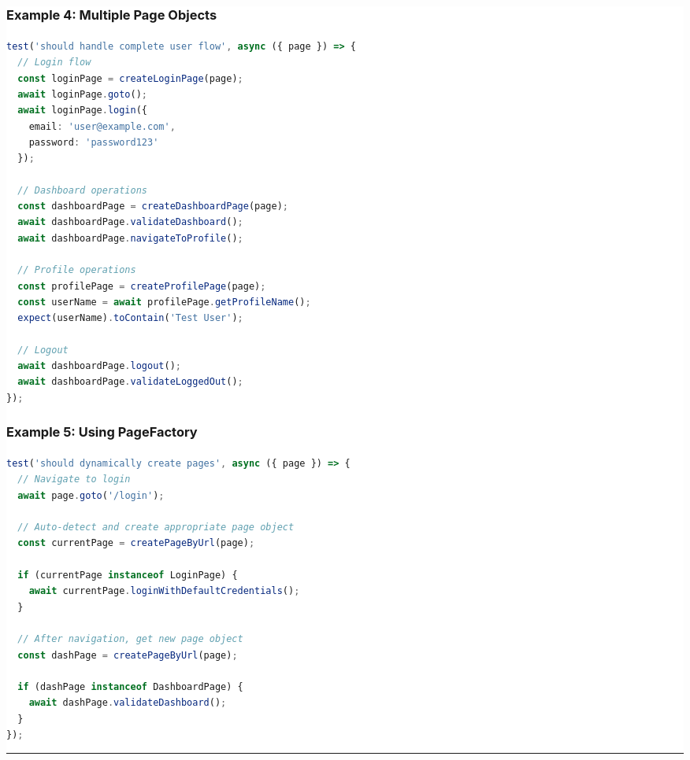 ### Example 4: Multiple Page Objects

```typescript
test('should handle complete user flow', async ({ page }) => {
  // Login flow
  const loginPage = createLoginPage(page);
  await loginPage.goto();
  await loginPage.login({ 
    email: 'user@example.com', 
    password: 'password123' 
  });
  
  // Dashboard operations
  const dashboardPage = createDashboardPage(page);
  await dashboardPage.validateDashboard();
  await dashboardPage.navigateToProfile();
  
  // Profile operations
  const profilePage = createProfilePage(page);
  const userName = await profilePage.getProfileName();
  expect(userName).toContain('Test User');
  
  // Logout
  await dashboardPage.logout();
  await dashboardPage.validateLoggedOut();
});
```

### Example 5: Using PageFactory

```typescript
test('should dynamically create pages', async ({ page }) => {
  // Navigate to login
  await page.goto('/login');
  
  // Auto-detect and create appropriate page object
  const currentPage = createPageByUrl(page);
  
  if (currentPage instanceof LoginPage) {
    await currentPage.loginWithDefaultCredentials();
  }
  
  // After navigation, get new page object
  const dashPage = createPageByUrl(page);
  
  if (dashPage instanceof DashboardPage) {
    await dashPage.validateDashboard();
  }
});
```

---
